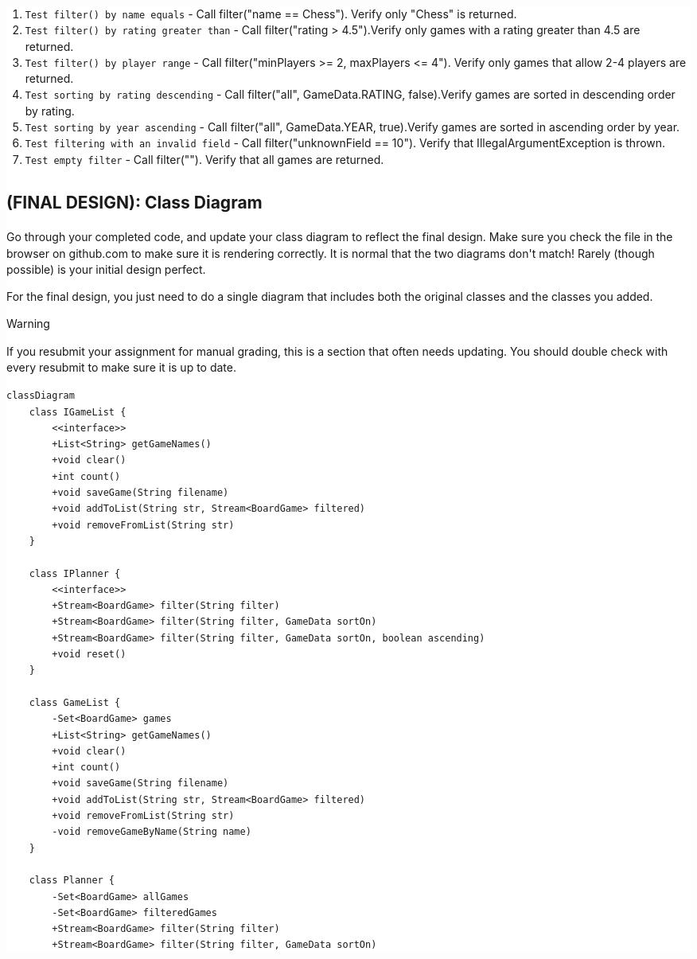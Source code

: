 1. `Test filter() by name equals` - Call filter("name == Chess"). Verify only "Chess" is returned.
2. `Test filter() by rating greater than` - Call filter("rating > 4.5").Verify only games with a rating greater than 4.5 are returned.
3. `Test filter() by player range` - Call filter("minPlayers >= 2, maxPlayers <= 4"). Verify only games that allow 2-4 players are returned.
4. `Test sorting by rating descending` - Call filter("all", GameData.RATING, false).Verify games are sorted in descending order by rating.
5. `Test sorting by year ascending` - Call filter("all", GameData.YEAR, true).Verify games are sorted in ascending order by year.
6. `Test filtering with an invalid field` - Call filter("unknownField == 10"). Verify that IllegalArgumentException is thrown.
7. `Test empty filter` - Call filter(""). Verify that all games are returned.






## (FINAL DESIGN): Class Diagram

Go through your completed code, and update your class diagram to reflect the final design. Make sure you check the file in the browser on github.com to make sure it is rendering correctly. It is normal that the two diagrams don't match! Rarely (though possible) is your initial design perfect. 

For the final design, you just need to do a single diagram that includes both the original classes and the classes you added. 

> [!WARNING]
> If you resubmit your assignment for manual grading, this is a section that often needs updating. You should double check with every resubmit to make sure it is up to date.

```mermaid
classDiagram
    class IGameList {
        <<interface>>
        +List<String> getGameNames()
        +void clear()
        +int count()
        +void saveGame(String filename)
        +void addToList(String str, Stream<BoardGame> filtered)
        +void removeFromList(String str)
    }

    class IPlanner {
        <<interface>>
        +Stream<BoardGame> filter(String filter)
        +Stream<BoardGame> filter(String filter, GameData sortOn)
        +Stream<BoardGame> filter(String filter, GameData sortOn, boolean ascending)
        +void reset()
    }

    class GameList {
        -Set<BoardGame> games
        +List<String> getGameNames()
        +void clear()
        +int count()
        +void saveGame(String filename)
        +void addToList(String str, Stream<BoardGame> filtered)
        +void removeFromList(String str)
        -void removeGameByName(String name)
    }

    class Planner {
        -Set<BoardGame> allGames
        -Set<BoardGame> filteredGames
        +Stream<BoardGame> filter(String filter)
        +Stream<BoardGame> filter(String filter, GameData sortOn)
```